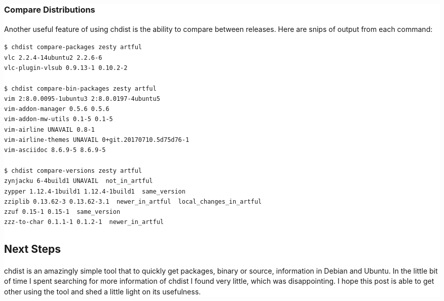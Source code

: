 ### Compare Distributions

Another useful feature of using chdist is the ability to compare between releases. Here are snips of output from each command:

```shell
$ chdist compare-packages zesty artful
vlc 2.2.4-14ubuntu2 2.2.6-6
vlc-plugin-vlsub 0.9.13-1 0.10.2-2

$ chdist compare-bin-packages zesty artful
vim 2:8.0.0095-1ubuntu3 2:8.0.0197-4ubuntu5
vim-addon-manager 0.5.6 0.5.6
vim-addon-mw-utils 0.1-5 0.1-5
vim-airline UNAVAIL 0.8-1
vim-airline-themes UNAVAIL 0+git.20170710.5d75d76-1
vim-asciidoc 8.6.9-5 8.6.9-5

$ chdist compare-versions zesty artful
zynjacku 6-4build1 UNAVAIL  not_in_artful
zypper 1.12.4-1build1 1.12.4-1build1  same_version
zziplib 0.13.62-3 0.13.62-3.1  newer_in_artful  local_changes_in_artful
zzuf 0.15-1 0.15-1  same_version
zzz-to-char 0.1.1-1 0.1.2-1  newer_in_artful
```

## Next Steps

chdist is an amazingly simple tool that to quickly get packages, binary or source, information in Debian and Ubuntu. In the little bit of time I spent searching for more information of chdist I found very little, which was disappointing. I hope this post is able to get other using the tool and shed a little light on its usefulness.
